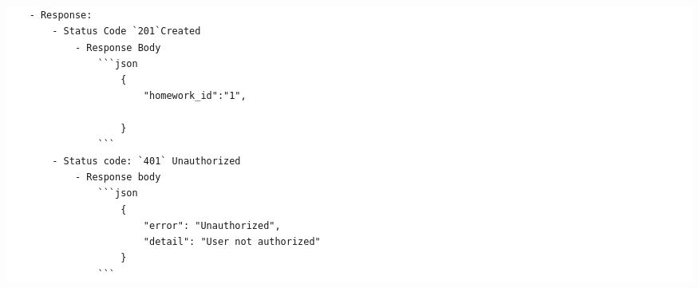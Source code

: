         - Response:
            - Status Code `201`Created
                - Response Body
                    ```json
                        {
                            "homework_id":"1",
                            
                        }
                    ```
            - Status code: `401` Unauthorized
                - Response body
                    ```json
                        {
                            "error": "Unauthorized",
                            "detail": "User not authorized"
                        }
                    ```